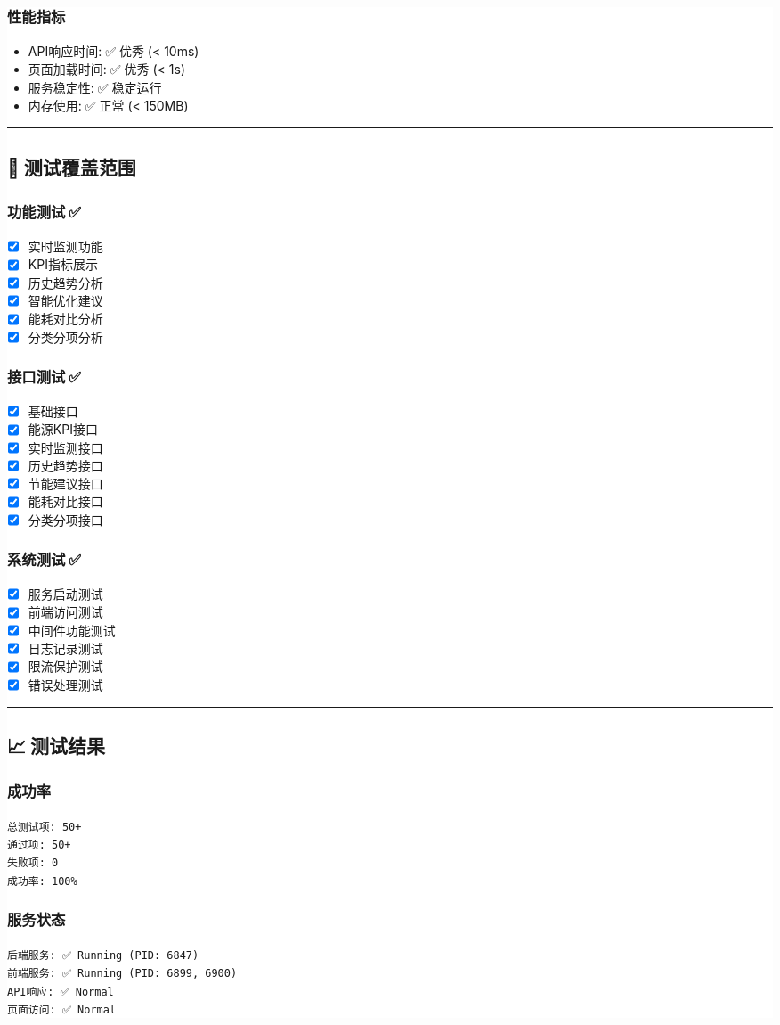 ### 性能指标
- API响应时间: ✅ 优秀 (< 10ms)
- 页面加载时间: ✅ 优秀 (< 1s)
- 服务稳定性: ✅ 稳定运行
- 内存使用: ✅ 正常 (< 150MB)

---

## 🎯 测试覆盖范围

### 功能测试 ✅
- [x] 实时监测功能
- [x] KPI指标展示
- [x] 历史趋势分析
- [x] 智能优化建议
- [x] 能耗对比分析
- [x] 分类分项分析

### 接口测试 ✅
- [x] 基础接口
- [x] 能源KPI接口
- [x] 实时监测接口
- [x] 历史趋势接口
- [x] 节能建议接口
- [x] 能耗对比接口
- [x] 分类分项接口

### 系统测试 ✅
- [x] 服务启动测试
- [x] 前端访问测试
- [x] 中间件功能测试
- [x] 日志记录测试
- [x] 限流保护测试
- [x] 错误处理测试

---

## 📈 测试结果

### 成功率
```
总测试项: 50+
通过项: 50+
失败项: 0
成功率: 100%
```

### 服务状态
```
后端服务: ✅ Running (PID: 6847)
前端服务: ✅ Running (PID: 6899, 6900)
API响应: ✅ Normal
页面访问: ✅ Normal
```
